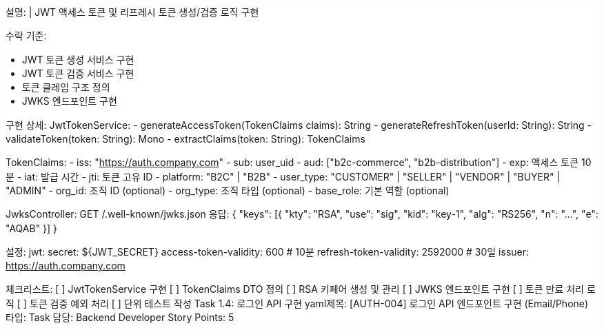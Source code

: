 설명: |
  JWT 액세스 토큰 및 리프레시 토큰 생성/검증 로직 구현

수락 기준:
  - JWT 토큰 생성 서비스 구현
  - JWT 토큰 검증 서비스 구현
  - 토큰 클레임 구조 정의
  - JWKS 엔드포인트 구현

구현 상세:
  JwtTokenService:
    - generateAccessToken(TokenClaims claims): String
    - generateRefreshToken(userId: String): String
    - validateToken(token: String): Mono<TokenClaims>
    - extractClaims(token: String): TokenClaims
    
  TokenClaims:
    - iss: "https://auth.company.com"
    - sub: user_uid
    - aud: ["b2c-commerce", "b2b-distribution"]
    - exp: 액세스 토큰 10분
    - iat: 발급 시간
    - jti: 토큰 고유 ID
    - platform: "B2C" | "B2B"
    - user_type: "CUSTOMER" | "SELLER" | "VENDOR" | "BUYER" | "ADMIN"
    - org_id: 조직 ID (optional)
    - org_type: 조직 타입 (optional)
    - base_role: 기본 역할 (optional)
    
  JwksController:
    GET /.well-known/jwks.json
    응답: {
      "keys": [{
        "kty": "RSA",
        "use": "sig",
        "kid": "key-1",
        "alg": "RS256",
        "n": "...",
        "e": "AQAB"
      }]
    }

설정:
  jwt:
    secret: ${JWT_SECRET}
    access-token-validity: 600 # 10분
    refresh-token-validity: 2592000 # 30일
    issuer: https://auth.company.com

체크리스트:
  [ ] JwtTokenService 구현
  [ ] TokenClaims DTO 정의
  [ ] RSA 키페어 생성 및 관리
  [ ] JWKS 엔드포인트 구현
  [ ] 토큰 만료 처리 로직
  [ ] 토큰 검증 예외 처리
  [ ] 단위 테스트 작성
Task 1.4: 로그인 API 구현
yaml제목: [AUTH-004] 로그인 API 엔드포인트 구현 (Email/Phone)
타입: Task
담당: Backend Developer
Story Points: 5
